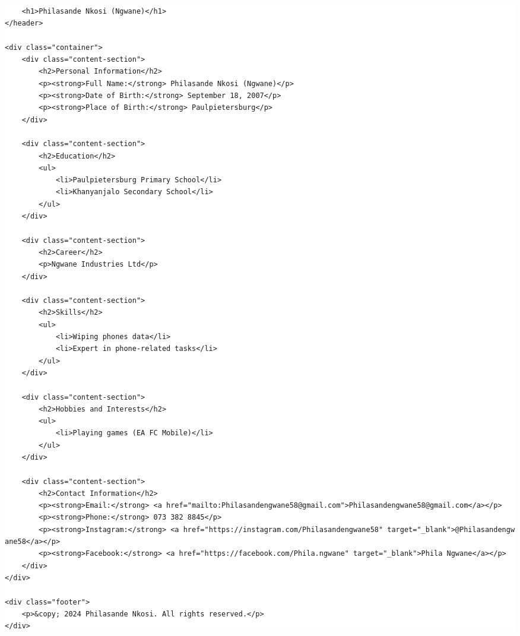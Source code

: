         <h1>Philasande Nkosi (Ngwane)</h1>
    </header>

    <div class="container">
        <div class="content-section">
            <h2>Personal Information</h2>
            <p><strong>Full Name:</strong> Philasande Nkosi (Ngwane)</p>
            <p><strong>Date of Birth:</strong> September 18, 2007</p>
            <p><strong>Place of Birth:</strong> Paulpietersburg</p>
        </div>

        <div class="content-section">
            <h2>Education</h2>
            <ul>
                <li>Paulpietersburg Primary School</li>
                <li>Khanyanjalo Secondary School</li>
            </ul>
        </div>

        <div class="content-section">
            <h2>Career</h2>
            <p>Ngwane Industries Ltd</p>
        </div>

        <div class="content-section">
            <h2>Skills</h2>
            <ul>
                <li>Wiping phones data</li>
                <li>Expert in phone-related tasks</li>
            </ul>
        </div>

        <div class="content-section">
            <h2>Hobbies and Interests</h2>
            <ul>
                <li>Playing games (EA FC Mobile)</li>
            </ul>
        </div>

        <div class="content-section">
            <h2>Contact Information</h2>
            <p><strong>Email:</strong> <a href="mailto:Philasandengwane58@gmail.com">Philasandengwane58@gmail.com</a></p>
            <p><strong>Phone:</strong> 073 382 8845</p>
            <p><strong>Instagram:</strong> <a href="https://instagram.com/Philasandengwane58" target="_blank">@Philasandengwane58</a></p>
            <p><strong>Facebook:</strong> <a href="https://facebook.com/Phila.ngwane" target="_blank">Phila Ngwane</a></p>
        </div>
    </div>

    <div class="footer">
        <p>&copy; 2024 Philasande Nkosi. All rights reserved.</p>
    </div>
</body>
</html>
